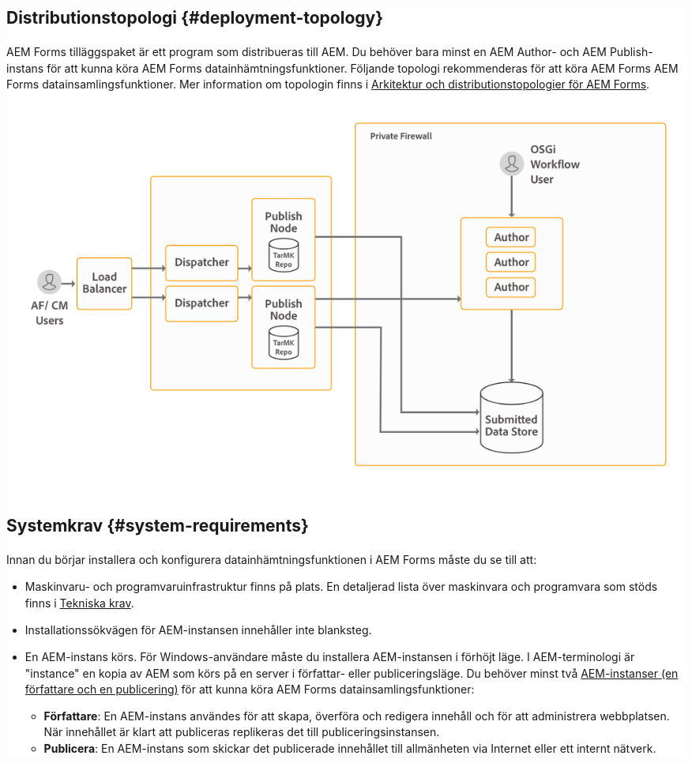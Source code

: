 ## Distributionstopologi {#deployment-topology}

AEM Forms tilläggspaket är ett program som distribueras till AEM. Du behöver bara minst en AEM Author- och AEM Publish-instans för att kunna köra AEM Forms datainhämtningsfunktioner. Följande topologi rekommenderas för att köra AEM Forms AEM Forms datainsamlingsfunktioner. Mer information om topologin finns i [Arkitektur och distributionstopologier för AEM Forms](/help/forms/using/aem-forms-architecture-deployment.md).

![rekommenderad-topologi](assets/recommended-topology.png)

## Systemkrav {#system-requirements}

Innan du börjar installera och konfigurera datainhämtningsfunktionen i AEM Forms måste du se till att:

* Maskinvaru- och programvaruinfrastruktur finns på plats. En detaljerad lista över maskinvara och programvara som stöds finns i [Tekniska krav](/help/sites-deploying/technical-requirements.md).

* Installationssökvägen för AEM-instansen innehåller inte blanksteg.
* En AEM-instans körs. För Windows-användare måste du installera AEM-instansen i förhöjt läge. I AEM-terminologi är &quot;instance&quot; en kopia av AEM som körs på en server i författar- eller publiceringsläge. Du behöver minst två [AEM-instanser (en författare och en publicering)](/help/sites-deploying/deploy.md) för att kunna köra AEM Forms datainsamlingsfunktioner:

   * **Författare**: En AEM-instans användes för att skapa, överföra och redigera innehåll och för att administrera webbplatsen. När innehållet är klart att publiceras replikeras det till publiceringsinstansen.
   * **Publicera**: En AEM-instans som skickar det publicerade innehållet till allmänheten via Internet eller ett internt nätverk.
